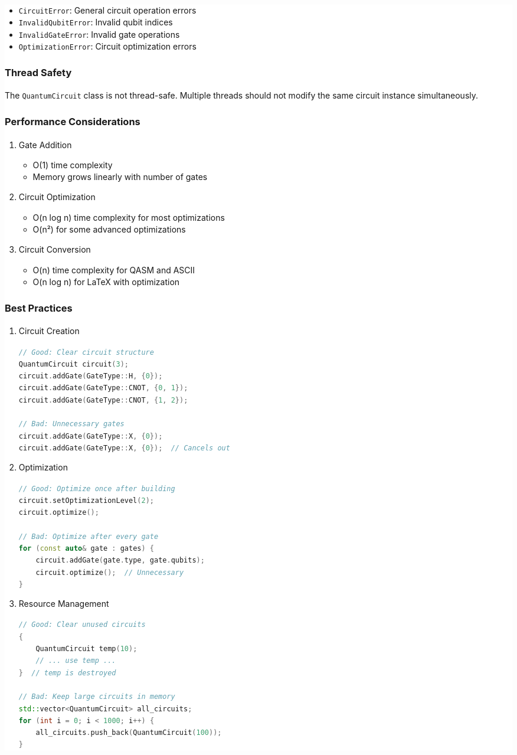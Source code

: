 - `CircuitError`: General circuit operation errors
- `InvalidQubitError`: Invalid qubit indices
- `InvalidGateError`: Invalid gate operations
- `OptimizationError`: Circuit optimization errors

### Thread Safety

The `QuantumCircuit` class is not thread-safe. Multiple threads should not modify the same circuit instance simultaneously.

### Performance Considerations

1. Gate Addition
   - O(1) time complexity
   - Memory grows linearly with number of gates

2. Circuit Optimization
   - O(n log n) time complexity for most optimizations
   - O(n²) for some advanced optimizations

3. Circuit Conversion
   - O(n) time complexity for QASM and ASCII
   - O(n log n) for LaTeX with optimization

### Best Practices

1. Circuit Creation
   ```cpp
   // Good: Clear circuit structure
   QuantumCircuit circuit(3);
   circuit.addGate(GateType::H, {0});
   circuit.addGate(GateType::CNOT, {0, 1});
   circuit.addGate(GateType::CNOT, {1, 2});
   
   // Bad: Unnecessary gates
   circuit.addGate(GateType::X, {0});
   circuit.addGate(GateType::X, {0});  // Cancels out
   ```

2. Optimization
   ```cpp
   // Good: Optimize once after building
   circuit.setOptimizationLevel(2);
   circuit.optimize();
   
   // Bad: Optimize after every gate
   for (const auto& gate : gates) {
       circuit.addGate(gate.type, gate.qubits);
       circuit.optimize();  // Unnecessary
   }
   ```

3. Resource Management
   ```cpp
   // Good: Clear unused circuits
   {
       QuantumCircuit temp(10);
       // ... use temp ...
   }  // temp is destroyed
   
   // Bad: Keep large circuits in memory
   std::vector<QuantumCircuit> all_circuits;
   for (int i = 0; i < 1000; i++) {
       all_circuits.push_back(QuantumCircuit(100));
   }
   ```

